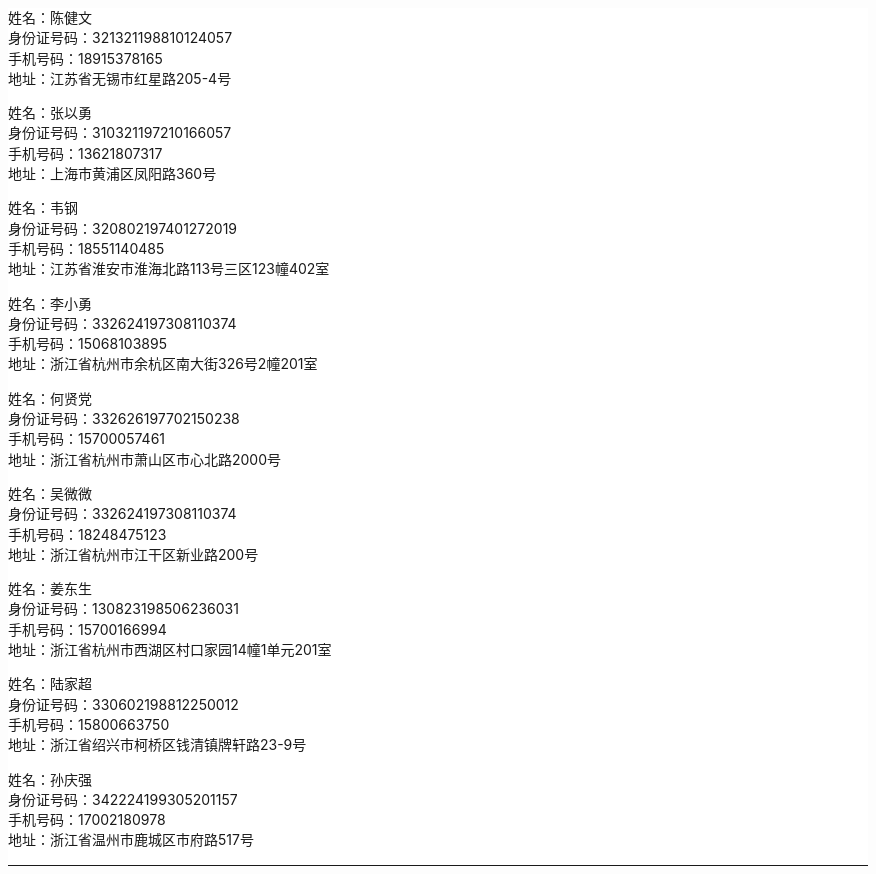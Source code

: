 
姓名：陈健文<br>
身份证号码：321321198810124057<br>
手机号码：18915378165<br>
地址：江苏省无锡市红星路205-4号<br>


姓名：张以勇<br>
身份证号码：310321197210166057<br>
手机号码：13621807317<br>
地址：上海市黄浦区凤阳路360号<br>


姓名：韦钢<br>
身份证号码：320802197401272019<br>
手机号码：18551140485<br>
地址：江苏省淮安市淮海北路113号三区123幢402室<br>


姓名：李小勇<br>
身份证号码：332624197308110374<br>
手机号码：15068103895<br>
地址：浙江省杭州市余杭区南大街326号2幢201室<br>


姓名：何贤党<br>
身份证号码：332626197702150238<br>
手机号码：15700057461<br>
地址：浙江省杭州市萧山区市心北路2000号<br>


姓名：吴微微<br>
身份证号码：332624197308110374<br>
手机号码：18248475123<br>
地址：浙江省杭州市江干区新业路200号<br>


姓名：姜东生<br>
身份证号码：130823198506236031<br>
手机号码：15700166994<br>
地址：浙江省杭州市西湖区村口家园14幢1单元201室<br>


姓名：陆家超<br>
身份证号码：330602198812250012<br>
手机号码：15800663750<br>
地址：浙江省绍兴市柯桥区钱清镇牌轩路23-9号<br>


姓名：孙庆强<br>
身份证号码：342224199305201157<br>
手机号码：17002180978<br>
地址：浙江省温州市鹿城区市府路517号<br>

---------
